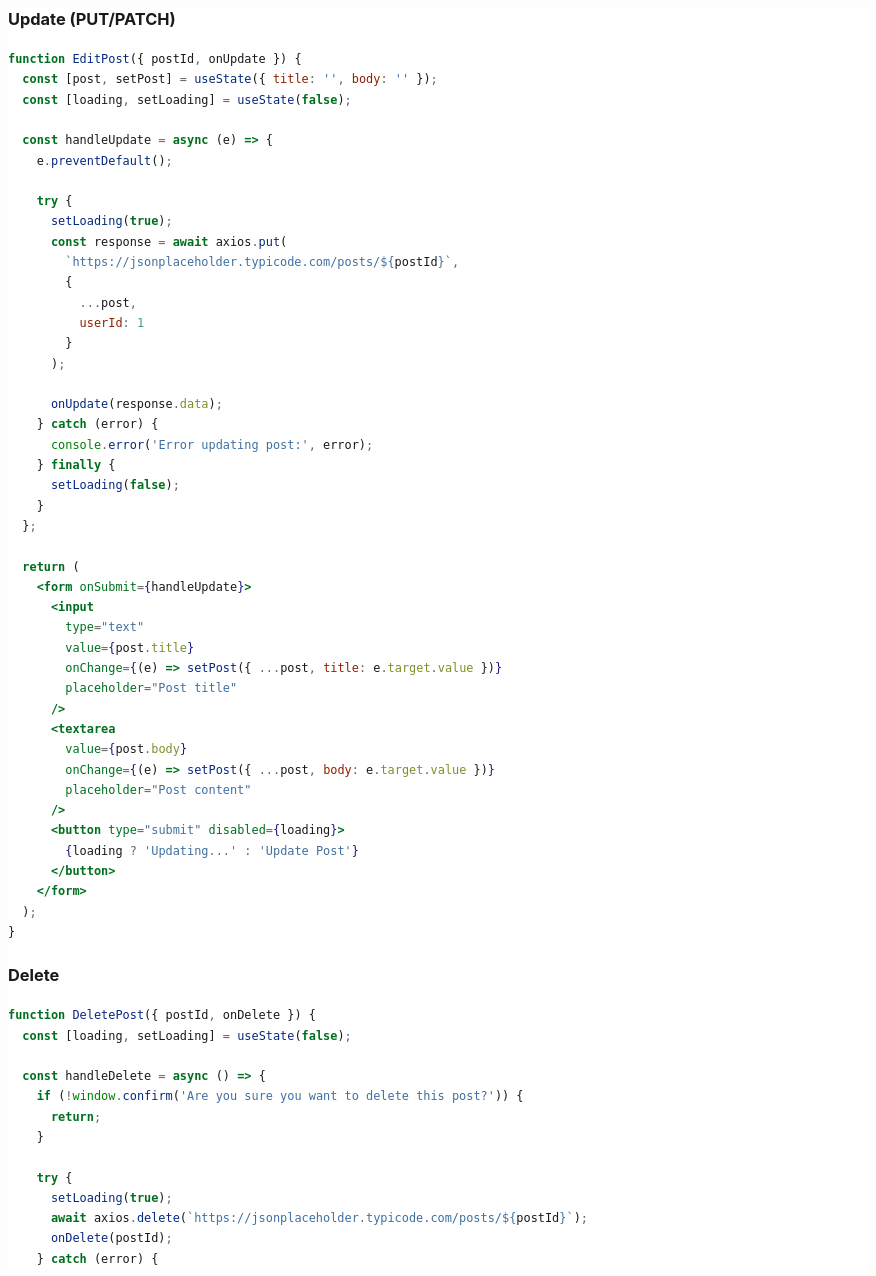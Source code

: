 ### Update (PUT/PATCH)
```jsx
function EditPost({ postId, onUpdate }) {
  const [post, setPost] = useState({ title: '', body: '' });
  const [loading, setLoading] = useState(false);

  const handleUpdate = async (e) => {
    e.preventDefault();
    
    try {
      setLoading(true);
      const response = await axios.put(
        `https://jsonplaceholder.typicode.com/posts/${postId}`,
        {
          ...post,
          userId: 1
        }
      );
      
      onUpdate(response.data);
    } catch (error) {
      console.error('Error updating post:', error);
    } finally {
      setLoading(false);
    }
  };

  return (
    <form onSubmit={handleUpdate}>
      <input
        type="text"
        value={post.title}
        onChange={(e) => setPost({ ...post, title: e.target.value })}
        placeholder="Post title"
      />
      <textarea
        value={post.body}
        onChange={(e) => setPost({ ...post, body: e.target.value })}
        placeholder="Post content"
      />
      <button type="submit" disabled={loading}>
        {loading ? 'Updating...' : 'Update Post'}
      </button>
    </form>
  );
}
```

### Delete
```jsx
function DeletePost({ postId, onDelete }) {
  const [loading, setLoading] = useState(false);

  const handleDelete = async () => {
    if (!window.confirm('Are you sure you want to delete this post?')) {
      return;
    }

    try {
      setLoading(true);
      await axios.delete(`https://jsonplaceholder.typicode.com/posts/${postId}`);
      onDelete(postId);
    } catch (error) {
```